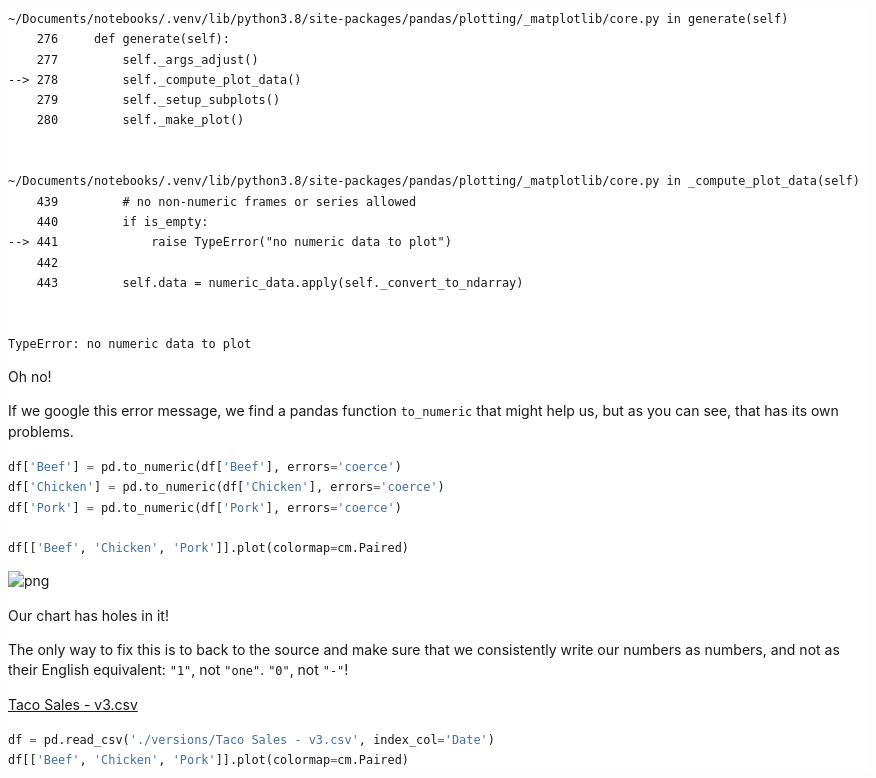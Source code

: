     ~/Documents/notebooks/.venv/lib/python3.8/site-packages/pandas/plotting/_matplotlib/core.py in generate(self)
        276     def generate(self):
        277         self._args_adjust()
    --> 278         self._compute_plot_data()
        279         self._setup_subplots()
        280         self._make_plot()


    ~/Documents/notebooks/.venv/lib/python3.8/site-packages/pandas/plotting/_matplotlib/core.py in _compute_plot_data(self)
        439         # no non-numeric frames or series allowed
        440         if is_empty:
    --> 441             raise TypeError("no numeric data to plot")
        442 
        443         self.data = numeric_data.apply(self._convert_to_ndarray)


    TypeError: no numeric data to plot


Oh no!

If we google this error message, we find a pandas function `to_numeric` that might help us, but as you can see, that has its own problems.


```python
df['Beef'] = pd.to_numeric(df['Beef'], errors='coerce')
df['Chicken'] = pd.to_numeric(df['Chicken'], errors='coerce')
df['Pork'] = pd.to_numeric(df['Pork'], errors='coerce')

df[['Beef', 'Chicken', 'Pork']].plot(colormap=cm.Paired)
```








    
![png](/images/data-engineering-101/output_9_1.png)
    


Our chart has holes in it!

The only way to fix this is to back to the source and make sure that we consistently write our numbers as numbers, and not as their English equivalent: `"1"`, not `"one"`. `"0"`, not `"-"`!

[Taco Sales - v3.csv](https://raw.githubusercontent.com/erikwiffin/data-engineering-101/main/versions/Taco%20Sales%20-%20v3.csv)

```python
df = pd.read_csv('./versions/Taco Sales - v3.csv', index_col='Date')
df[['Beef', 'Chicken', 'Pork']].plot(colormap=cm.Paired)
```




